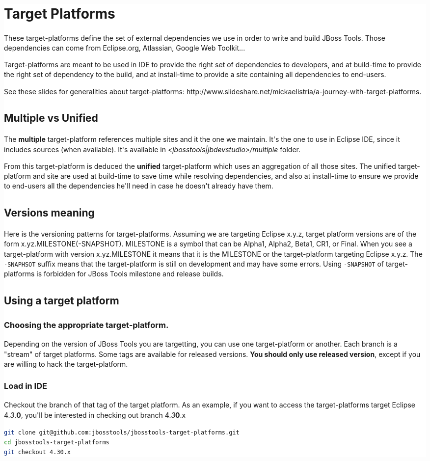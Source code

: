 # Target Platforms

These target-platforms define the set of external dependencies we use in order to write and build JBoss Tools. Those dependencies can come from Eclipse.org, Atlassian, Google Web Toolkit...

Target-platforms are meant to be used in IDE to provide the right set of dependencies to developers, and at build-time to provide the right set of dependency to the build, and at install-time to provide a site containing all dependencies to end-users.

See these slides for generalities about target-platforms: http://www.slideshare.net/mickaelistria/a-journey-with-target-platforms.

## Multiple vs Unified

The **multiple** target-platform references multiple sites and it the one we maintain. It's the one to use in Eclipse IDE, since it includes sources (when available). It's available in _<jbosstools|jbdevstudio>/multiple_ folder.

From this target-platform is deduced the **unified** target-platform which uses an aggregation of all those sites. The unified target-platform and site are used at build-time to save time while resolving dependencies, and also at install-time to ensure we provide to end-users all the dependencies he'll need in case he doesn't already have them.

## Versions meaning

Here is the versioning patterns for target-platforms. Assuming we are targeting Eclipse x.y.z, target platform versions are of the form x.yz.MILESTONE(-SNAPSHOT). MILESTONE is a symbol that can be Alpha1, Alpha2, Beta1, CR1, or Final.
When you see a target-platform with version x.yz.MILESTONE it means that it is the MILESTONE or the target-platform targeting Eclipse x.y.z.
The `-SNAPHSOT` suffix means that the target-platform is still on development and may have some errors. Using `-SNAPSHOT` of target-platforms is forbidden for JBoss Tools milestone and release builds.

## Using a target platform

### Choosing the appropriate target-platform.

Depending on the version of JBoss Tools you are targetting, you can use one target-platform or another. Each branch is a "stream" of target platforms. Some tags are available for released versions.
**You should only use released version**, except if you are willing to hack the target-platform.

### Load in IDE

Checkout the branch of that tag of the target platform. As an example, if you want to access the target-platforms target Eclipse 4._3_.**0**, you'll be interested in checking out branch 4._3_**0**.x
```bash
git clone git@github.com:jbosstools/jbosstools-target-platforms.git
cd jbosstools-target-platforms
git checkout 4.30.x
```

